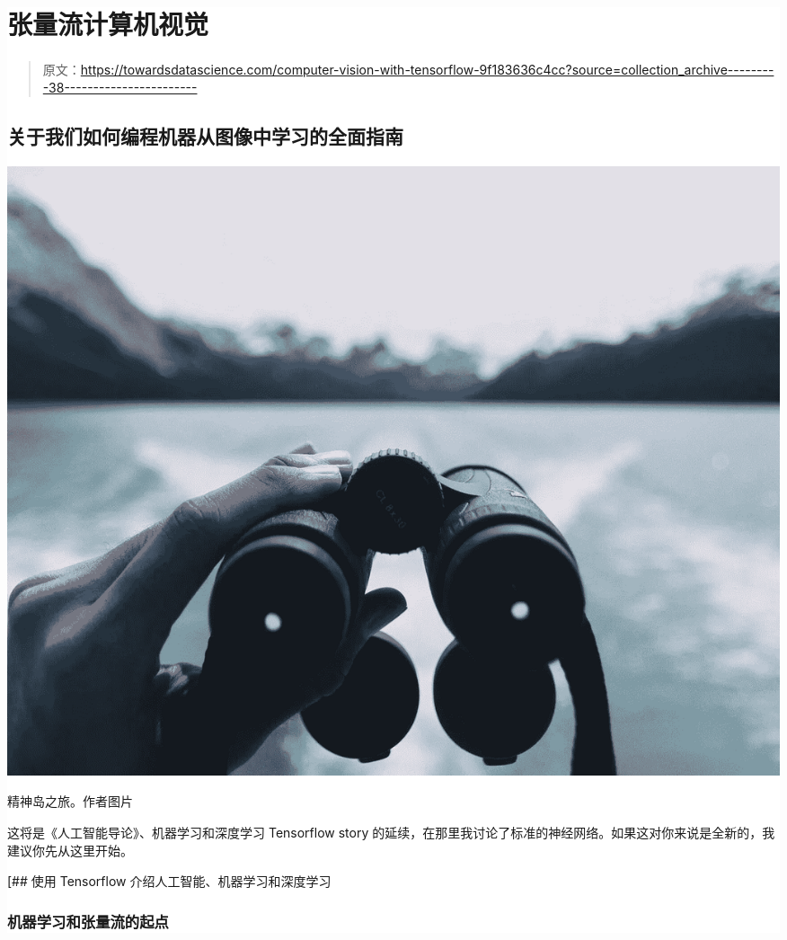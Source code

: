 # 张量流计算机视觉

> 原文：<https://towardsdatascience.com/computer-vision-with-tensorflow-9f183636c4cc?source=collection_archive---------38----------------------->

## 关于我们如何编程机器从图像中学习的全面指南

![](img/2adb5d59cefd5cd2321e4a4f53c0d768.png)

精神岛之旅。作者图片

这将是《人工智能导论》、机器学习和深度学习 Tensorflow story 的延续，在那里我讨论了标准的神经网络。如果这对你来说是全新的，我建议你先从这里开始。

[](/introduction-to-artificial-intelligence-machine-learning-and-deep-learning-with-tensorflow-b5fa20477e89) [## 使用 Tensorflow 介绍人工智能、机器学习和深度学习

### 机器学习和张量流的起点
